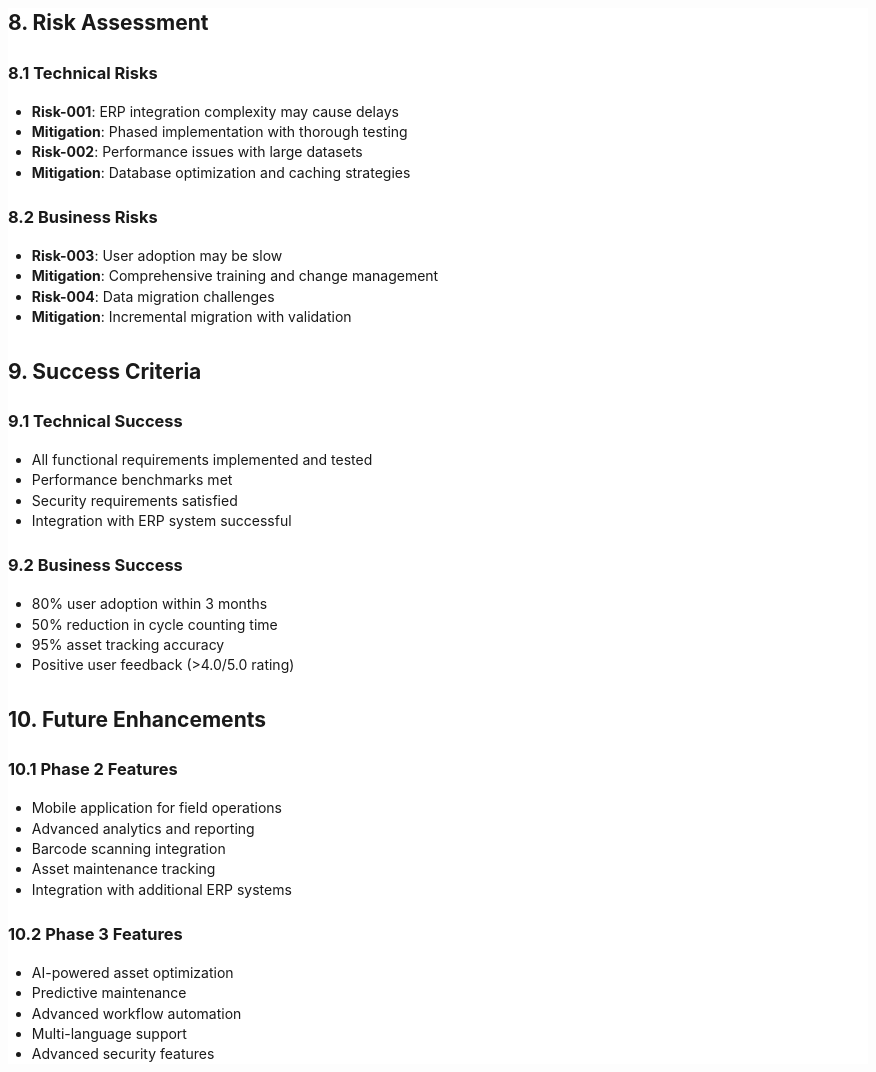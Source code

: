 ## 8. Risk Assessment

### 8.1 Technical Risks
- **Risk-001**: ERP integration complexity may cause delays
- **Mitigation**: Phased implementation with thorough testing
- **Risk-002**: Performance issues with large datasets
- **Mitigation**: Database optimization and caching strategies

### 8.2 Business Risks
- **Risk-003**: User adoption may be slow
- **Mitigation**: Comprehensive training and change management
- **Risk-004**: Data migration challenges
- **Mitigation**: Incremental migration with validation

## 9. Success Criteria

### 9.1 Technical Success
- All functional requirements implemented and tested
- Performance benchmarks met
- Security requirements satisfied
- Integration with ERP system successful

### 9.2 Business Success
- 80% user adoption within 3 months
- 50% reduction in cycle counting time
- 95% asset tracking accuracy
- Positive user feedback (>4.0/5.0 rating)

## 10. Future Enhancements

### 10.1 Phase 2 Features
- Mobile application for field operations
- Advanced analytics and reporting
- Barcode scanning integration
- Asset maintenance tracking
- Integration with additional ERP systems

### 10.2 Phase 3 Features
- AI-powered asset optimization
- Predictive maintenance
- Advanced workflow automation
- Multi-language support
- Advanced security features 